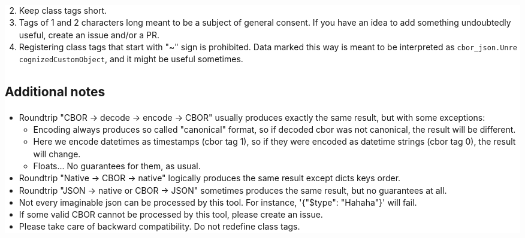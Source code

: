 2. Keep class tags short.
3. Tags of 1 and 2 characters long meant to be a subject of general consent. If you have an idea to add something undoubtedly useful, create an issue and/or a PR.
4. Registering class tags that start with "~" sign is prohibited. Data marked this way is meant to be interpreted as <code>cbor_json.UnrecognizedCustomObject</code>, and it might be useful sometimes.

## Additional notes
- Roundtrip "CBOR -> decode -> encode -> CBOR" usually produces exactly the same result, but with some exceptions:
  - Encoding always produces so called "canonical" format, so if decoded cbor was not canonical, the result will be different.
  - Here we encode datetimes as timestamps (cbor tag 1), so if they were encoded as datetime strings (cbor tag 0), the result will change.
  - Floats... No guarantees for them, as usual.
- Roundtrip "Native -> CBOR -> native" logically produces the same result except dicts keys order.
- Roundtrip "JSON -> native or CBOR -> JSON" sometimes produces the same result, but no guarantees at all.
- Not every imaginable json can be processed by this tool. For instance, '{"$type": "Hahaha"}' will fail.
- If some valid CBOR cannot be processed by this tool, please create an issue.
- Please take care of backward compatibility. Do not redefine class tags.

